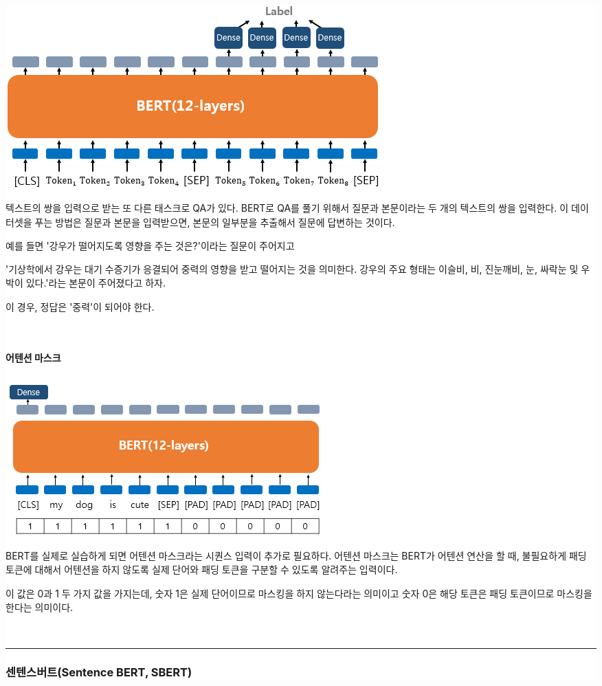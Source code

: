 ![질의 응답 이미지](https://github.com/Cheolyong-Kim/TIL/blob/master/%EB%94%A5%EB%9F%AC%EB%8B%9D%EA%B8%B0%EB%B0%98%20%EB%B9%84%EC%A0%95%ED%98%95%20%ED%85%8D%EC%8A%A4%ED%8A%B8%20%EB%B6%84%EC%84%9D/BERT%20image/i14.png?raw=true)

텍스트의 쌍을 입력으로 받는 또 다른 태스크로 QA가 있다. BERT로 QA를 풀기 위해서 질문과 본문이라는  두 개의 텍스트의 쌍을 입력한다. 이 데이터셋을 푸는 방법은 질문과 본문을 입력받으면, 본문의 일부분을 추출해서 질문에 답변하는 것이다.

예를 들면 '강우가 떨어지도록 영향을 주는 것은?'이라는 질문이 주어지고

'기상학에서 강우는 대기 수증기가 응결되어 중력의 영향을 받고 떨어지는 것을 의미한다. 강우의 주요 형태는 이슬비, 비, 진눈깨비, 눈, 싸락눈 및 우박이 있다.'라는 본문이 주어졌다고 하자.

이 경우, 정답은 '중력'이 되어야 한다.

<br>

#### 어텐션 마스크

![어텐션 마스크 이미지](https://github.com/Cheolyong-Kim/TIL/blob/master/%EB%94%A5%EB%9F%AC%EB%8B%9D%EA%B8%B0%EB%B0%98%20%EB%B9%84%EC%A0%95%ED%98%95%20%ED%85%8D%EC%8A%A4%ED%8A%B8%20%EB%B6%84%EC%84%9D/BERT%20image/i15.png?raw=true)

BERT를 실제로 실습하게 되면 어텐션 마스크라는 시퀀스 입력이 추가로 필요하다. 어텐션 마스크는 BERT가 어텐션 연산을 할 때, 불필요하게 패딩 토큰에 대해서 어텐션을 하지 않도록 실제 단어와 패딩 토큰을 구분할 수 있도록 알려주는 입력이다.

이 값은 0과 1 두 가지 값을 가지는데, 숫자 1은 실제 단어이므로 마스킹을 하지 않는다라는 의미이고 숫자 0은 해당 토큰은 패딩 토큰이므로 마스킹을 한다는 의미이다.

<br>

---

### 센텐스버트(Sentence BERT, SBERT)
